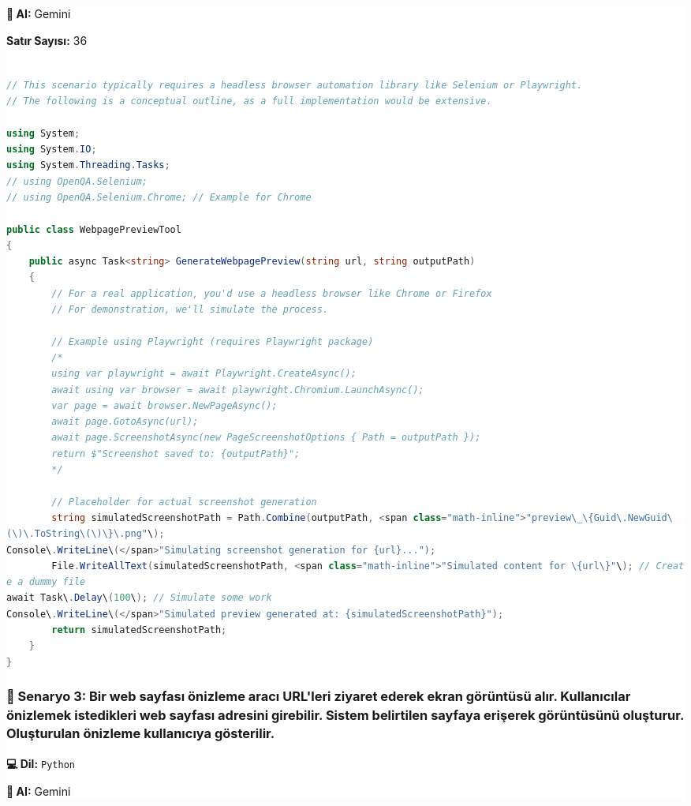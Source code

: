 **🤖 AI:** Gemini

**Satır Sayısı:** 36
```csharp

// This scenario typically requires a headless browser automation library like Selenium or Playwright.
// The following is a conceptual outline, as a full implementation would be extensive.

using System;
using System.IO;
using System.Threading.Tasks;
// using OpenQA.Selenium;
// using OpenQA.Selenium.Chrome; // Example for Chrome

public class WebpagePreviewTool
{
    public async Task<string> GenerateWebpagePreview(string url, string outputPath)
    {
        // For a real application, you'd use a headless browser like Chrome or Firefox
        // For demonstration, we'll simulate the process.

        // Example using Playwright (requires Playwright package)
        /*
        using var playwright = await Playwright.CreateAsync();
        await using var browser = await playwright.Chromium.LaunchAsync();
        var page = await browser.NewPageAsync();
        await page.GotoAsync(url);
        await page.ScreenshotAsync(new PageScreenshotOptions { Path = outputPath });
        return $"Screenshot saved to: {outputPath}";
        */

        // Placeholder for actual screenshot generation
        string simulatedScreenshotPath = Path.Combine(outputPath, <span class="math-inline">"preview\_\{Guid\.NewGuid\(\)\.ToString\(\)\}\.png"\);
Console\.WriteLine\(</span>"Simulating screenshot generation for {url}...");
        File.WriteAllText(simulatedScreenshotPath, <span class="math-inline">"Simulated content for \{url\}"\); // Create a dummy file
await Task\.Delay\(100\); // Simulate some work
Console\.WriteLine\(</span>"Simulated preview generated at: {simulatedScreenshotPath}");
        return simulatedScreenshotPath;
    }
}
```
### 🧪 Senaryo 3: Bir web sayfası önizleme aracı URL'leri ziyaret ederek ekran görüntüsü alır. Kullanıcılar önizlemek istedikleri web sayfası adresini girebilir. Sistem belirtilen sayfaya erişerek görüntüsünü oluşturur. Oluşturulan önizleme kullanıcıya gösterilir.
**💻 Dil:** `Python`

**🤖 AI:** Gemini
